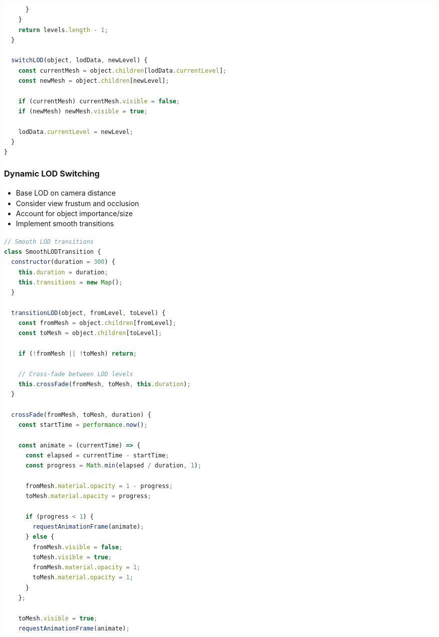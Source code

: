 ```javascript
      }
    }
    return levels.length - 1;
  }

  switchLOD(object, lodData, newLevel) {
    const currentMesh = object.children[lodData.currentLevel];
    const newMesh = object.children[newLevel];
    
    if (currentMesh) currentMesh.visible = false;
    if (newMesh) newMesh.visible = true;
    
    lodData.currentLevel = newLevel;
  }
}
```

### Dynamic LOD Switching
- Base LOD on camera distance
- Consider view frustum and occlusion
- Account for object importance/size
- Implement smooth transitions

```javascript
// Smooth LOD transitions
class SmoothLODTransition {
  constructor(duration = 300) {
    this.duration = duration;
    this.transitions = new Map();
  }

  transitionLOD(object, fromLevel, toLevel) {
    const fromMesh = object.children[fromLevel];
    const toMesh = object.children[toLevel];
    
    if (!fromMesh || !toMesh) return;
    
    // Cross-fade between LOD levels
    this.crossFade(fromMesh, toMesh, this.duration);
  }

  crossFade(fromMesh, toMesh, duration) {
    const startTime = performance.now();
    
    const animate = (currentTime) => {
      const elapsed = currentTime - startTime;
      const progress = Math.min(elapsed / duration, 1);
      
      fromMesh.material.opacity = 1 - progress;
      toMesh.material.opacity = progress;
      
      if (progress < 1) {
        requestAnimationFrame(animate);
      } else {
        fromMesh.visible = false;
        toMesh.visible = true;
        fromMesh.material.opacity = 1;
        toMesh.material.opacity = 1;
      }
    };
    
    toMesh.visible = true;
    requestAnimationFrame(animate);
```